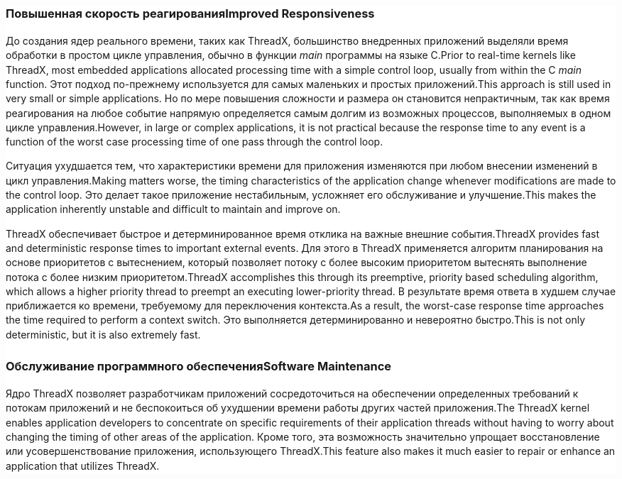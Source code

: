 ### <a name="improved-responsiveness"></a><span data-ttu-id="817d8-212">Повышенная скорость реагирования</span><span class="sxs-lookup"><span data-stu-id="817d8-212">Improved Responsiveness</span></span>

<span data-ttu-id="817d8-213">До создания ядер реального времени, таких как ThreadX, большинство внедренных приложений выделяли время обработки в простом цикле управления, обычно в функции *main* программы на языке C.</span><span class="sxs-lookup"><span data-stu-id="817d8-213">Prior to real-time kernels like ThreadX, most embedded applications allocated processing time with a simple control loop, usually from within the C *main* function.</span></span> <span data-ttu-id="817d8-214">Этот подход по-прежнему используется для самых маленьких и простых приложений.</span><span class="sxs-lookup"><span data-stu-id="817d8-214">This approach is still used in very small or simple applications.</span></span> <span data-ttu-id="817d8-215">Но по мере повышения сложности и размера он становится непрактичным, так как время реагирования на любое событие напрямую определяется самым долгим из возможных процессов, выполняемых в одном цикле управления.</span><span class="sxs-lookup"><span data-stu-id="817d8-215">However, in large or complex applications, it is not practical because the response time to any event is a function of the worst case processing time of one pass through the control loop.</span></span> 

<span data-ttu-id="817d8-216">Ситуация ухудшается тем, что характеристики времени для приложения изменяются при любом внесении изменений в цикл управления.</span><span class="sxs-lookup"><span data-stu-id="817d8-216">Making matters worse, the timing characteristics of the application change whenever modifications are made to the control loop.</span></span> <span data-ttu-id="817d8-217">Это делает такое приложение нестабильным, усложняет его обслуживание и улучшение.</span><span class="sxs-lookup"><span data-stu-id="817d8-217">This makes the application inherently unstable and difficult to maintain and improve on.</span></span>

<span data-ttu-id="817d8-218">ThreadX обеспечивает быстрое и детерминированное время отклика на важные внешние события.</span><span class="sxs-lookup"><span data-stu-id="817d8-218">ThreadX provides fast and deterministic response times to important external events.</span></span> <span data-ttu-id="817d8-219">Для этого в ThreadX применяется алгоритм планирования на основе приоритетов с вытеснением, который позволяет потоку с более высоким приоритетом вытеснять выполнение потока с более низким приоритетом.</span><span class="sxs-lookup"><span data-stu-id="817d8-219">ThreadX accomplishes this through its preemptive, priority based scheduling algorithm, which allows a higher priority thread to preempt an executing lower-priority thread.</span></span> <span data-ttu-id="817d8-220">В результате время ответа в худшем случае приближается ко времени, требуемому для переключения контекста.</span><span class="sxs-lookup"><span data-stu-id="817d8-220">As a result, the worst-case response time approaches the time required to perform a context switch.</span></span> <span data-ttu-id="817d8-221">Это выполняется детерминированно и невероятно быстро.</span><span class="sxs-lookup"><span data-stu-id="817d8-221">This is not only deterministic, but it is also extremely fast.</span></span>

### <a name="software-maintenance"></a><span data-ttu-id="817d8-222">Обслуживание программного обеспечения</span><span class="sxs-lookup"><span data-stu-id="817d8-222">Software Maintenance</span></span>

<span data-ttu-id="817d8-223">Ядро ThreadX позволяет разработчикам приложений сосредоточиться на обеспечении определенных требований к потокам приложений и не беспокоиться об ухудшении времени работы других частей приложения.</span><span class="sxs-lookup"><span data-stu-id="817d8-223">The ThreadX kernel enables application developers to concentrate on specific requirements of their application threads without having to worry about changing the timing of other areas of the application.</span></span> <span data-ttu-id="817d8-224">Кроме того, эта возможность значительно упрощает восстановление или усовершенствование приложения, использующего ThreadX.</span><span class="sxs-lookup"><span data-stu-id="817d8-224">This feature also makes it much easier to repair or enhance an application that utilizes ThreadX.</span></span>
